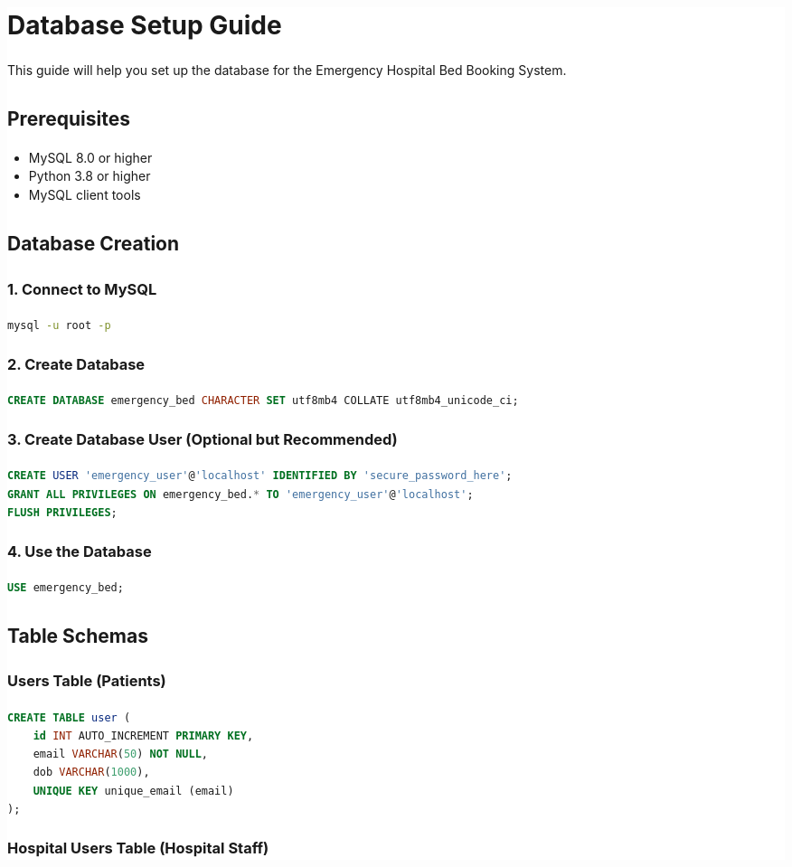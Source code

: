# Database Setup Guide

This guide will help you set up the database for the Emergency Hospital Bed Booking System.

## Prerequisites

- MySQL 8.0 or higher
- Python 3.8 or higher
- MySQL client tools

## Database Creation

### 1. Connect to MySQL

```bash
mysql -u root -p
```

### 2. Create Database

```sql
CREATE DATABASE emergency_bed CHARACTER SET utf8mb4 COLLATE utf8mb4_unicode_ci;
```

### 3. Create Database User (Optional but Recommended)

```sql
CREATE USER 'emergency_user'@'localhost' IDENTIFIED BY 'secure_password_here';
GRANT ALL PRIVILEGES ON emergency_bed.* TO 'emergency_user'@'localhost';
FLUSH PRIVILEGES;
```

### 4. Use the Database

```sql
USE emergency_bed;
```

## Table Schemas

### Users Table (Patients)

```sql
CREATE TABLE user (
    id INT AUTO_INCREMENT PRIMARY KEY,
    email VARCHAR(50) NOT NULL,
    dob VARCHAR(1000),
    UNIQUE KEY unique_email (email)
);
```

### Hospital Users Table (Hospital Staff)
